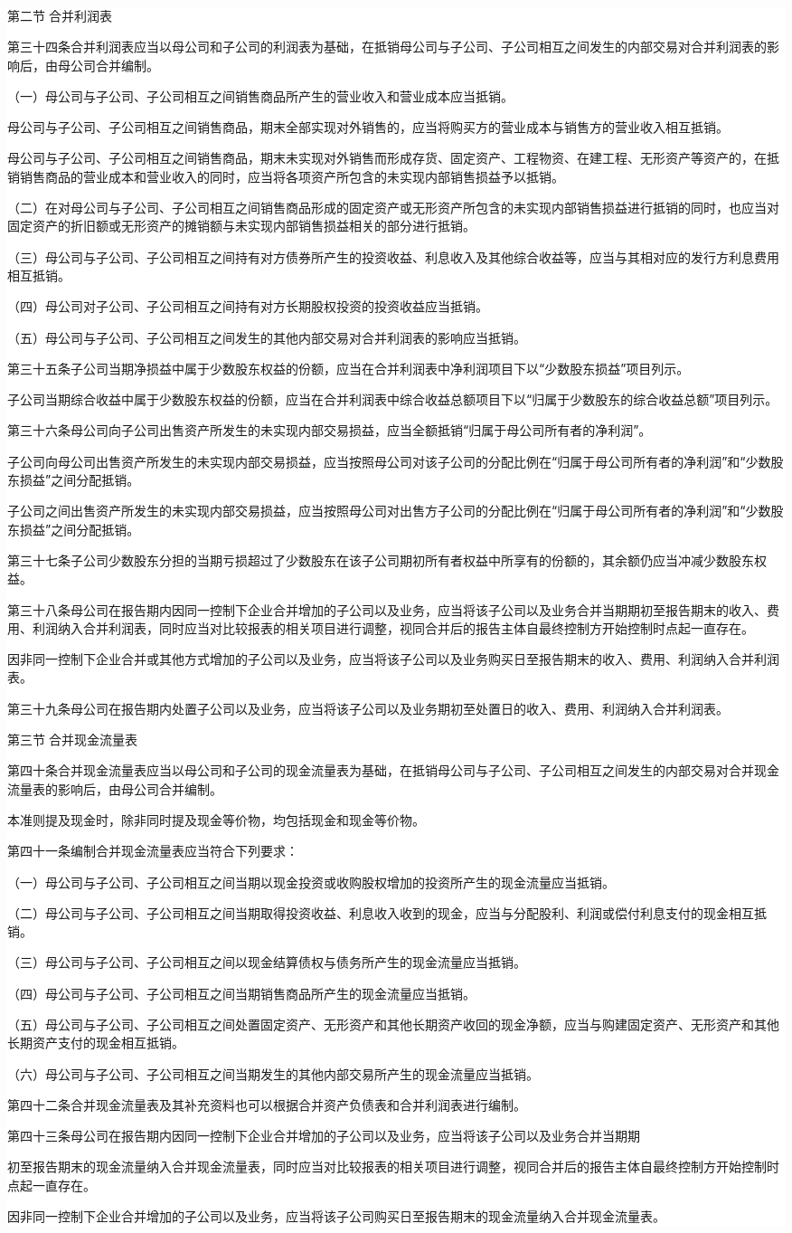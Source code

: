 第二节 合并利润表

第三十四条合并利润表应当以母公司和子公司的利润表为基础，在抵销母公司与子公司、子公司相互之间发生的内部交易对合并利润表的影响后，由母公司合并编制。

（一）母公司与子公司、子公司相互之间销售商品所产生的营业收入和营业成本应当抵销。

母公司与子公司、子公司相互之间销售商品，期末全部实现对外销售的，应当将购买方的营业成本与销售方的营业收入相互抵销。

母公司与子公司、子公司相互之间销售商品，期末未实现对外销售而形成存货、固定资产、工程物资、在建工程、无形资产等资产的，在抵销销售商品的营业成本和营业收入的同时，应当将各项资产所包含的未实现内部销售损益予以抵销。

（二）在对母公司与子公司、子公司相互之间销售商品形成的固定资产或无形资产所包含的未实现内部销售损益进行抵销的同时，也应当对固定资产的折旧额或无形资产的摊销额与未实现内部销售损益相关的部分进行抵销。

（三）母公司与子公司、子公司相互之间持有对方债券所产生的投资收益、利息收入及其他综合收益等，应当与其相对应的发行方利息费用相互抵销。

（四）母公司对子公司、子公司相互之间持有对方长期股权投资的投资收益应当抵销。

（五）母公司与子公司、子公司相互之间发生的其他内部交易对合并利润表的影响应当抵销。

第三十五条子公司当期净损益中属于少数股东权益的份额，应当在合并利润表中净利润项目下以“少数股东损益”项目列示。

子公司当期综合收益中属于少数股东权益的份额，应当在合并利润表中综合收益总额项目下以“归属于少数股东的综合收益总额”项目列示。

第三十六条母公司向子公司出售资产所发生的未实现内部交易损益，应当全额抵销“归属于母公司所有者的净利润”。

子公司向母公司出售资产所发生的未实现内部交易损益，应当按照母公司对该子公司的分配比例在“归属于母公司所有者的净利润”和“少数股东损益”之间分配抵销。

子公司之间出售资产所发生的未实现内部交易损益，应当按照母公司对出售方子公司的分配比例在“归属于母公司所有者的净利润”和“少数股东损益”之间分配抵销。

第三十七条子公司少数股东分担的当期亏损超过了少数股东在该子公司期初所有者权益中所享有的份额的，其余额仍应当冲减少数股东权益。

第三十八条母公司在报告期内因同一控制下企业合并增加的子公司以及业务，应当将该子公司以及业务合并当期期初至报告期末的收入、费用、利润纳入合并利润表，同时应当对比较报表的相关项目进行调整，视同合并后的报告主体自最终控制方开始控制时点起一直存在。

因非同一控制下企业合并或其他方式增加的子公司以及业务，应当将该子公司以及业务购买日至报告期末的收入、费用、利润纳入合并利润表。

第三十九条母公司在报告期内处置子公司以及业务，应当将该子公司以及业务期初至处置日的收入、费用、利润纳入合并利润表。

第三节 合并现金流量表

第四十条合并现金流量表应当以母公司和子公司的现金流量表为基础，在抵销母公司与子公司、子公司相互之间发生的内部交易对合并现金流量表的影响后，由母公司合并编制。

本准则提及现金时，除非同时提及现金等价物，均包括现金和现金等价物。

第四十一条编制合并现金流量表应当符合下列要求：

（一）母公司与子公司、子公司相互之间当期以现金投资或收购股权增加的投资所产生的现金流量应当抵销。

（二）母公司与子公司、子公司相互之间当期取得投资收益、利息收入收到的现金，应当与分配股利、利润或偿付利息支付的现金相互抵销。

（三）母公司与子公司、子公司相互之间以现金结算债权与债务所产生的现金流量应当抵销。

（四）母公司与子公司、子公司相互之间当期销售商品所产生的现金流量应当抵销。

（五）母公司与子公司、子公司相互之间处置固定资产、无形资产和其他长期资产收回的现金净额，应当与购建固定资产、无形资产和其他长期资产支付的现金相互抵销。

（六）母公司与子公司、子公司相互之间当期发生的其他内部交易所产生的现金流量应当抵销。

第四十二条合并现金流量表及其补充资料也可以根据合并资产负债表和合并利润表进行编制。

第四十三条母公司在报告期内因同一控制下企业合并增加的子公司以及业务，应当将该子公司以及业务合并当期期

初至报告期末的现金流量纳入合并现金流量表，同时应当对比较报表的相关项目进行调整，视同合并后的报告主体自最终控制方开始控制时点起一直存在。

因非同一控制下企业合并增加的子公司以及业务，应当将该子公司购买日至报告期末的现金流量纳入合并现金流量表。
